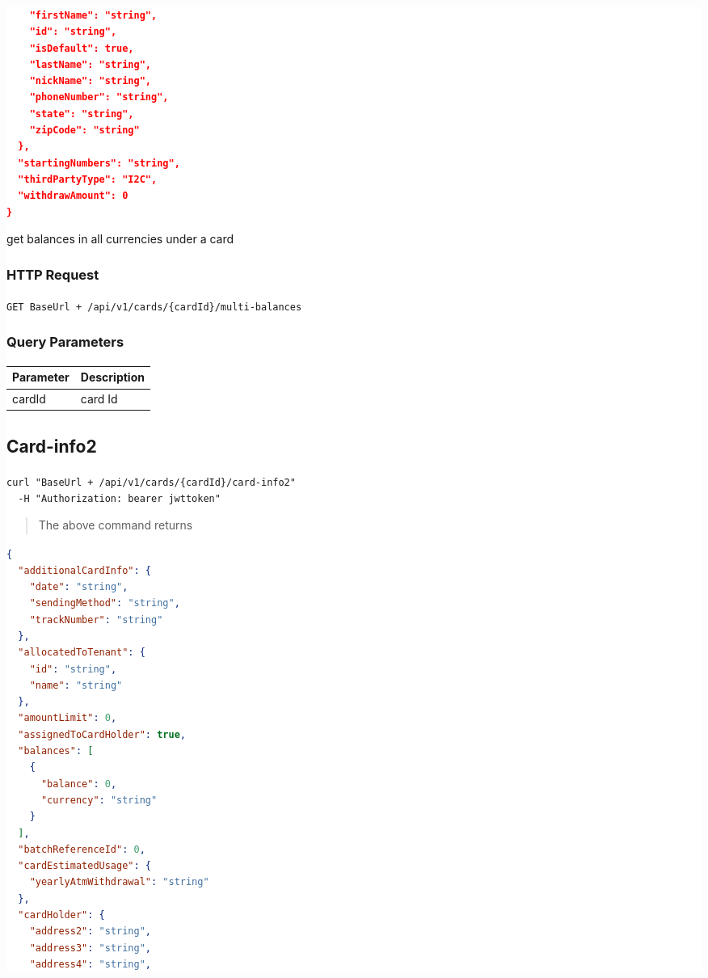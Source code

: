 ```JSON
    "firstName": "string",
    "id": "string",
    "isDefault": true,
    "lastName": "string",
    "nickName": "string",
    "phoneNumber": "string",
    "state": "string",
    "zipCode": "string"
  },
  "startingNumbers": "string",
  "thirdPartyType": "I2C",
  "withdrawAmount": 0
}
```

get balances in all currencies under a card

### HTTP Request

`GET BaseUrl + /api/v1/cards/{cardId}/multi-balances`

### Query Parameters

Parameter | Description
--------- | -----------
cardId | card Id




## Card-info2


```shell
curl "BaseUrl + /api/v1/cards/{cardId}/card-info2"
  -H "Authorization: bearer jwttoken"
```

> The above command returns 

```JSON
{
  "additionalCardInfo": {
    "date": "string",
    "sendingMethod": "string",
    "trackNumber": "string"
  },
  "allocatedToTenant": {
    "id": "string",
    "name": "string"
  },
  "amountLimit": 0,
  "assignedToCardHolder": true,
  "balances": [
    {
      "balance": 0,
      "currency": "string"
    }
  ],
  "batchReferenceId": 0,
  "cardEstimatedUsage": {
    "yearlyAtmWithdrawal": "string"
  },
  "cardHolder": {
    "address2": "string",
    "address3": "string",
    "address4": "string",
```